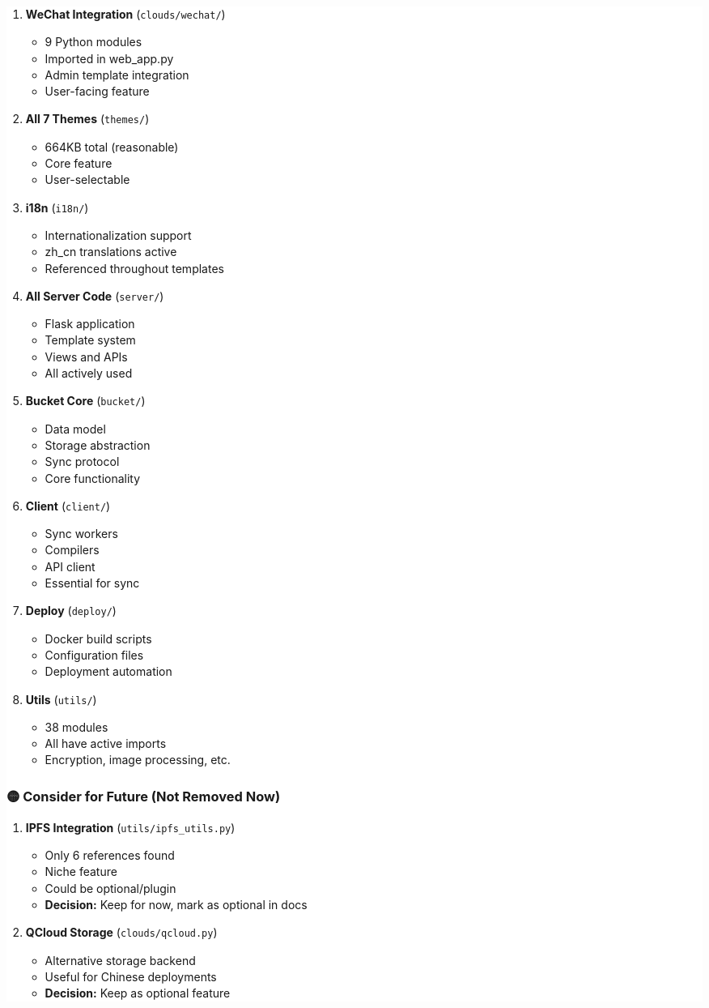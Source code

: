 1. **WeChat Integration** (`clouds/wechat/`)
   - 9 Python modules
   - Imported in web_app.py
   - Admin template integration
   - User-facing feature

2. **All 7 Themes** (`themes/`)
   - 664KB total (reasonable)
   - Core feature
   - User-selectable

3. **i18n** (`i18n/`)
   - Internationalization support
   - zh_cn translations active
   - Referenced throughout templates

4. **All Server Code** (`server/`)
   - Flask application
   - Template system
   - Views and APIs
   - All actively used

5. **Bucket Core** (`bucket/`)
   - Data model
   - Storage abstraction
   - Sync protocol
   - Core functionality

6. **Client** (`client/`)
   - Sync workers
   - Compilers
   - API client
   - Essential for sync

7. **Deploy** (`deploy/`)
   - Docker build scripts
   - Configuration files
   - Deployment automation

8. **Utils** (`utils/`)
   - 38 modules
   - All have active imports
   - Encryption, image processing, etc.

### 🟡 Consider for Future (Not Removed Now)

1. **IPFS Integration** (`utils/ipfs_utils.py`)
   - Only 6 references found
   - Niche feature
   - Could be optional/plugin
   - **Decision:** Keep for now, mark as optional in docs

2. **QCloud Storage** (`clouds/qcloud.py`)
   - Alternative storage backend
   - Useful for Chinese deployments
   - **Decision:** Keep as optional feature

